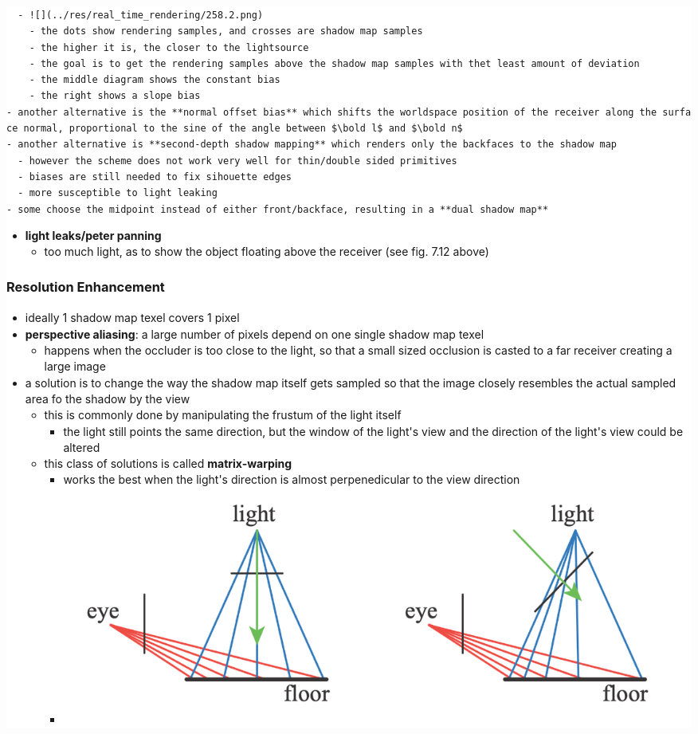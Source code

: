       - ![](../res/real_time_rendering/258.2.png)
        - the dots show rendering samples, and crosses are shadow map samples
        - the higher it is, the closer to the lightsource
        - the goal is to get the rendering samples above the shadow map samples with thet least amount of deviation
        - the middle diagram shows the constant bias
        - the right shows a slope bias
    - another alternative is the **normal offset bias** which shifts the worldspace position of the receiver along the surface normal, proportional to the sine of the angle between $\bold l$ and $\bold n$
    - another alternative is **second-depth shadow mapping** which renders only the backfaces to the shadow map
      - however the scheme does not work very well for thin/double sided primitives
      - biases are still needed to fix sihouette edges
      - more susceptible to light leaking
    - some choose the midpoint instead of either front/backface, resulting in a **dual shadow map**
  - **light leaks/peter panning**
    - too much light, as to show the object floating above the receiver (see fig. 7.12 above)

### Resolution Enhancement
- ideally 1 shadow map texel covers 1 pixel
- **perspective aliasing**: a large number of pixels depend on one single shadow map texel
  - happens when the occluder is too close to the light, so that a small sized occlusion is casted to a far receiver creating a large image
- a solution is to change the way the shadow map itself gets sampled so that the image closely resembles the actual sampled area fo the shadow by the view
  - this is commonly done by manipulating the frustum of the light itself
    - the light still points the same direction, but the window of the light's view and the direction of the light's view could be altered
  - this class of solutions is called **matrix-warping**
    - works the best when the light's direction is almost perpenedicular to the view direction
    - ![](../res/real_time_rendering/262.2.png)